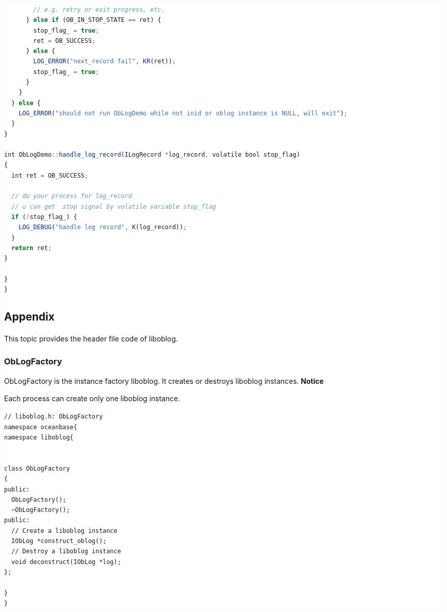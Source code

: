 ```javascript
        // e.g. retry or exit progress, etc.
      } else if (OB_IN_STOP_STATE == ret) {
        stop_flag_ = true;
        ret = OB_SUCCESS;
      } else {
        LOG_ERROR("next_record fail", KR(ret));
        stop_flag_ = true;
      }
    }
  } else {
    LOG_ERROR("should not run ObLogDemo while not inid or oblog instance is NULL, will exit");
  }
}

int ObLogDemo::handle_log_record(ILogRecord *log_record, volatile bool stop_flag)
{
  int ret = OB_SUCCESS;

  // do your process for log_record
  // u can get  stop signal by volatile variable stop_flag
  if (!stop_flag_) {
    LOG_DEBUG("handle log record", K(log_record));
  }
  return ret;
}

}
}
```

Appendix
-----------------------------

This topic provides the header file code of liboblog.

### ObLogFactory

ObLogFactory is the instance factory liboblog. It creates or destroys liboblog instances.
**Notice**

Each process can create only one liboblog instance.

```unknow
// liboblog.h: ObLogFactory
namespace oceanbase{
namespace liboblog{


class ObLogFactory
{
public:
  ObLogFactory();
  ~ObLogFactory();
public:
  // Create a liboblog instance
  IObLog *construct_oblog();
  // Destroy a liboblog instance
  void deconstruct(IObLog *log);
};

}
}
```
